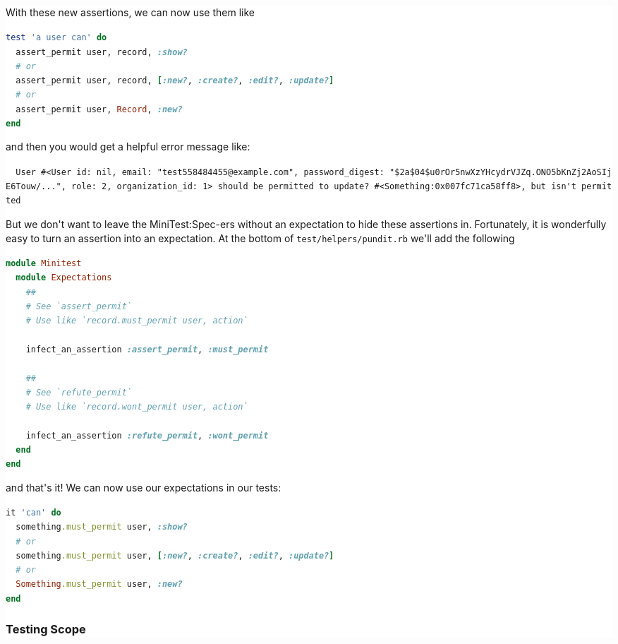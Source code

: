 With these new assertions, we can now use them like

```ruby
test 'a user can' do
  assert_permit user, record, :show?
  # or
  assert_permit user, record, [:new?, :create?, :edit?, :update?]
  # or
  assert_permit user, Record, :new?
end
```

and then you would get a helpful error message like:

```
  User #<User id: nil, email: "test558484455@example.com", password_digest: "$2a$04$u0rOr5nwXzYHcydrVJZq.ONO5bKnZj2AoSIjE6Touw/...", role: 2, organization_id: 1> should be permitted to update? #<Something:0x007fc71ca58ff8>, but isn't permitted
```

But we don't want to leave the MiniTest:Spec-ers without an expectation to hide these assertions in. Fortunately, it is wonderfully easy to turn an assertion into an expectation. At the bottom of `test/helpers/pundit.rb` we'll add the following

```ruby
module Minitest
  module Expectations
    ##
    # See `assert_permit`
    # Use like `record.must_permit user, action`

    infect_an_assertion :assert_permit, :must_permit

    ##
    # See `refute_permit`
    # Use like `record.wont_permit user, action`

    infect_an_assertion :refute_permit, :wont_permit
  end
end
```

and that's it! We can now use our expectations in our tests:

```ruby
it 'can' do
  something.must_permit user, :show?
  # or
  something.must_permit user, [:new?, :create?, :edit?, :update?]
  # or
  Something.must_permit user, :new?
end
```

### Testing Scope
